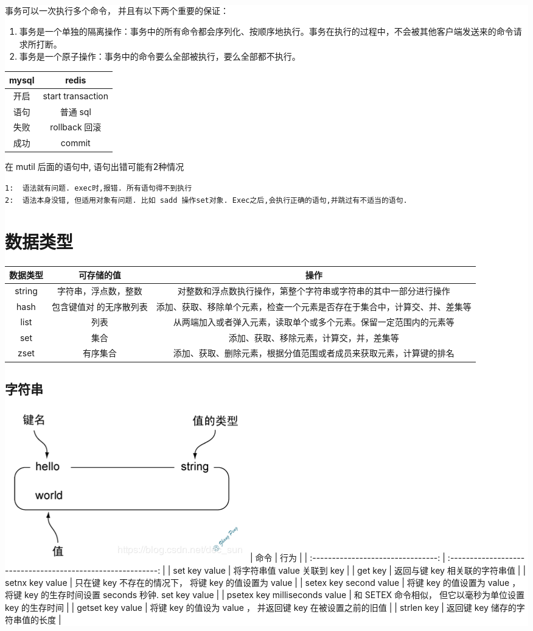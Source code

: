 事务可以一次执行多个命令， 并且有以下两个重要的保证：
1. 事务是一个单独的隔离操作：事务中的所有命令都会序列化、按顺序地执行。事务在执行的过程中，不会被其他客户端发送来的命令请求所打断。
2. 事务是一个原子操作：事务中的命令要么全部被执行，要么全部都不执行。

| mysql |       redis       |
| :---: | :---------------: |
| 开启  | start transaction |
| 语句  |     普通 sql      |
| 失败  |   rollback 回滚   |
| 成功  |      commit       |

在 mutil 后面的语句中, 语句出错可能有2种情况

    1:  语法就有问题. exec时,报错. 所有语句得不到执行
    2:  语法本身没错, 但适用对象有问题. 比如 sadd 操作set对象. Exec之后,会执行正确的语句,并跳过有不适当的语句.



# 数据类型

| 数据类型 |       可存储的值        |                             操作                             |
| :------: | :---------------------: | :----------------------------------------------------------: |
|  string  |  字符串，浮点数，整数   | 对整数和浮点数执行操作，第整个字符串或字符串的其中一部分进行操作 |
|   hash   | 包含键值对 的无序散列表 | 添加、获取、移除单个元素，检查一个元素是否存在于集合中，计算交、并、差集等 |
|   list   |          列表           | 从两端加入或者弹入元素，读取单个或多个元素。保留一定范围内的元素等 |
|   set    |          集合           |           添加、获取、移除元素，计算交，并，差集等           |
|   zset   |        有序集合         | 添加、获取、删除元素，根据分值范围或者成员来获取元素，计算键的排名 |



## 字符串

![在这里插入图片描述](pictures/字符串.png)
|                命令                |                             行为                             |
| :--------------------------------: | :----------------------------------------------------------: |
|           set key value            |                 将字符串值 value 关联到 key                  |
|              get key               |                返回与键 key 相关联的字符串值                 |
|          setnx key value           |    只在键 key 不存在的情况下， 将键 key 的值设置为 value     |
|       setex key second value       | 将键 key 的值设置为 value ， 将键 key 的生存时间设置 seconds 秒钟. set key value |
|   psetex key milliseconds value    |   和 SETEX 命令相似， 但它以毫秒为单位设置 key 的生存时间    |
|          getset key value          |  将键 key 的值设为 value ， 并返回键 key 在被设置之前的旧值  |
|             strlen key             |               返回键 key 储存的字符串值的长度                |